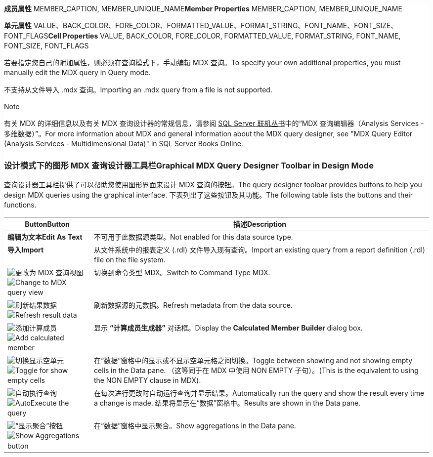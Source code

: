  <span data-ttu-id="33cdb-133">**成员属性** MEMBER_CAPTION, MEMBER_UNIQUE_NAME</span><span class="sxs-lookup"><span data-stu-id="33cdb-133">**Member Properties** MEMBER_CAPTION, MEMBER_UNIQUE_NAME</span></span>  
  
 <span data-ttu-id="33cdb-134">**单元属性** VALUE、BACK_COLOR、FORE_COLOR、FORMATTED_VALUE、FORMAT_STRING、FONT_NAME、FONT_SIZE、FONT_FLAGS</span><span class="sxs-lookup"><span data-stu-id="33cdb-134">**Cell Properties** VALUE, BACK_COLOR, FORE_COLOR, FORMATTED_VALUE, FORMAT_STRING, FONT_NAME, FONT_SIZE, FONT_FLAGS</span></span>  
  
 <span data-ttu-id="33cdb-135">若要指定您自己的附加属性，则必须在查询模式下，手动编辑 MDX 查询。</span><span class="sxs-lookup"><span data-stu-id="33cdb-135">To specify your own additional properties, you must manually edit the MDX query in Query mode.</span></span>  
  
 <span data-ttu-id="33cdb-136">不支持从文件导入 .mdx 查询。</span><span class="sxs-lookup"><span data-stu-id="33cdb-136">Importing an .mdx query from a file is not supported.</span></span>  
  
> [!NOTE]  
>  <span data-ttu-id="33cdb-137">有关 MDX 的详细信息以及有关 MDX 查询设计器的常规信息，请参阅 [SQL Server 联机丛书](https://go.microsoft.com/fwlink/?linkid=98335)中的“MDX 查询编辑器（Analysis Services - 多维数据）”。</span><span class="sxs-lookup"><span data-stu-id="33cdb-137">For more information about MDX and general information about the MDX query designer, see "MDX Query Editor (Analysis Services - Multidimensional Data)" in [SQL Server Books Online](https://go.microsoft.com/fwlink/?linkid=98335).</span></span>  
  
### <a name="graphical-mdx-query-designer-toolbar-in-design-mode"></a><span data-ttu-id="33cdb-138">设计模式下的图形 MDX 查询设计器工具栏</span><span class="sxs-lookup"><span data-stu-id="33cdb-138">Graphical MDX Query Designer Toolbar in Design Mode</span></span>  
 <span data-ttu-id="33cdb-139">查询设计器工具栏提供了可以帮助您使用图形界面来设计 MDX 查询的按钮。</span><span class="sxs-lookup"><span data-stu-id="33cdb-139">The query designer toolbar provides buttons to help you design MDX queries using the graphical interface.</span></span> <span data-ttu-id="33cdb-140">下表列出了这些按钮及其功能。</span><span class="sxs-lookup"><span data-stu-id="33cdb-140">The following table lists the buttons and their functions.</span></span>  
  
|<span data-ttu-id="33cdb-141">Button</span><span class="sxs-lookup"><span data-stu-id="33cdb-141">Button</span></span>|<span data-ttu-id="33cdb-142">描述</span><span class="sxs-lookup"><span data-stu-id="33cdb-142">Description</span></span>|  
|------------|-----------------|  
|<span data-ttu-id="33cdb-143">**编辑为文本**</span><span class="sxs-lookup"><span data-stu-id="33cdb-143">**Edit As Text**</span></span>|<span data-ttu-id="33cdb-144">不可用于此数据源类型。</span><span class="sxs-lookup"><span data-stu-id="33cdb-144">Not enabled for this data source type.</span></span>|  
|<span data-ttu-id="33cdb-145">**导入**</span><span class="sxs-lookup"><span data-stu-id="33cdb-145">**Import**</span></span>|<span data-ttu-id="33cdb-146">从文件系统中的报表定义 (.rdl) 文件导入现有查询。</span><span class="sxs-lookup"><span data-stu-id="33cdb-146">Import an existing query from a report definition (.rdl) file on the file system.</span></span>|  
|<span data-ttu-id="33cdb-147">![更改为 MDX 查询视图](media/rsqdicon-commandtypemdx.gif "更改为 MDX 查询视图")</span><span class="sxs-lookup"><span data-stu-id="33cdb-147">![Change to MDX query view](media/rsqdicon-commandtypemdx.gif "Change to MDX query view")</span></span>|<span data-ttu-id="33cdb-148">切换到命令类型 MDX。</span><span class="sxs-lookup"><span data-stu-id="33cdb-148">Switch to Command Type MDX.</span></span>|  
|<span data-ttu-id="33cdb-149">![刷新结果数据](media/rsqdicon-refresh.gif "刷新结果数据")</span><span class="sxs-lookup"><span data-stu-id="33cdb-149">![Refresh result data](media/rsqdicon-refresh.gif "Refresh result data")</span></span>|<span data-ttu-id="33cdb-150">刷新数据源的元数据。</span><span class="sxs-lookup"><span data-stu-id="33cdb-150">Refresh metadata from the data source.</span></span>|  
|<span data-ttu-id="33cdb-151">![添加计算成员](media/rsqdicon-addcalculatedmember.gif "添加计算成员")</span><span class="sxs-lookup"><span data-stu-id="33cdb-151">![Add calculated member](media/rsqdicon-addcalculatedmember.gif "Add calculated member")</span></span>|<span data-ttu-id="33cdb-152">显示 **“计算成员生成器”** 对话框。</span><span class="sxs-lookup"><span data-stu-id="33cdb-152">Display the **Calculated Member Builder** dialog box.</span></span>|  
|<span data-ttu-id="33cdb-153">![切换显示空单元](media/rsqdicon-showemptycells.gif "切换为显示空单元格")</span><span class="sxs-lookup"><span data-stu-id="33cdb-153">![Toggle for show empty cells](media/rsqdicon-showemptycells.gif "Toggle for show empty cells")</span></span>|<span data-ttu-id="33cdb-154">在“数据”窗格中的显示或不显示空单元格之间切换。</span><span class="sxs-lookup"><span data-stu-id="33cdb-154">Toggle between showing and not showing empty cells in the Data pane.</span></span> <span data-ttu-id="33cdb-155">（这等同于在 MDX 中使用 NON EMPTY 子句）。</span><span class="sxs-lookup"><span data-stu-id="33cdb-155">(This is the equivalent to using the NON EMPTY clause in MDX).</span></span>|  
|<span data-ttu-id="33cdb-156">![自动执行查询](media/rsqdicon-autoexecute.gif "自动执行查询")</span><span class="sxs-lookup"><span data-stu-id="33cdb-156">![AutoExecute the query](media/rsqdicon-autoexecute.gif "AutoExecute the query")</span></span>|<span data-ttu-id="33cdb-157">在每次进行更改时自动运行查询并显示结果。</span><span class="sxs-lookup"><span data-stu-id="33cdb-157">Automatically run the query and show the result every time a change is made.</span></span> <span data-ttu-id="33cdb-158">结果将显示在“数据”窗格中。</span><span class="sxs-lookup"><span data-stu-id="33cdb-158">Results are shown in the Data pane.</span></span>|  
|<span data-ttu-id="33cdb-159">![“显示聚合”按钮](media/rsqdicon-showaggregations.gif "“显示聚合”按钮")</span><span class="sxs-lookup"><span data-stu-id="33cdb-159">![Show Aggregations button](media/rsqdicon-showaggregations.gif "Show Aggregations button")</span></span>|<span data-ttu-id="33cdb-160">在“数据”窗格中显示聚合。</span><span class="sxs-lookup"><span data-stu-id="33cdb-160">Show aggregations in the Data pane.</span></span>|  